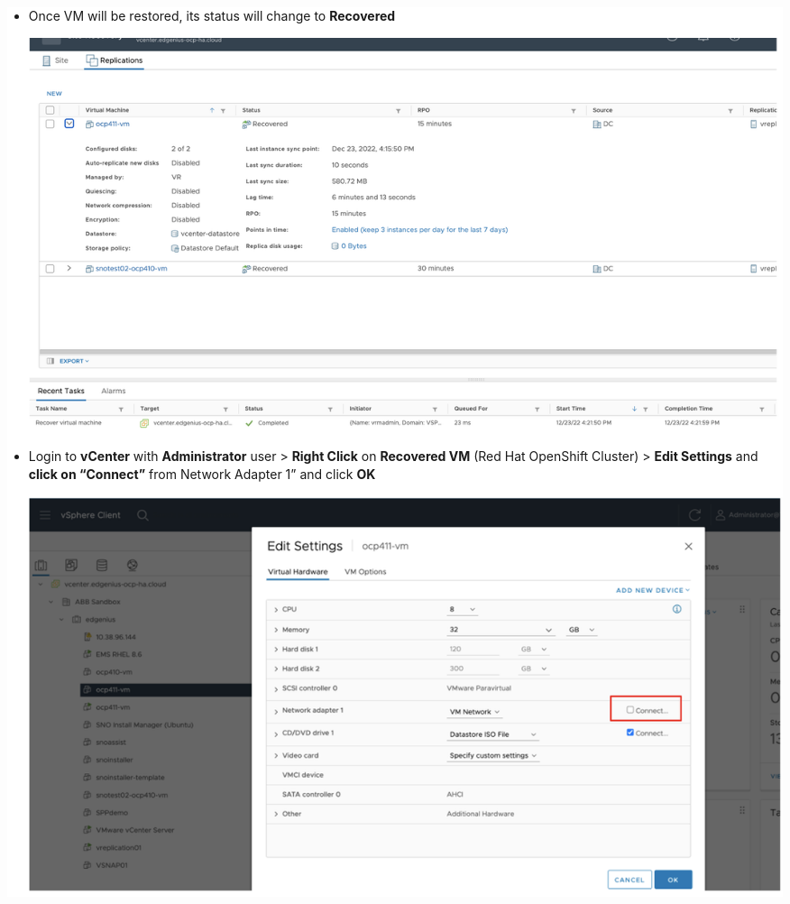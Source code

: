 -   Once VM will be restored, its status will change to **Recovered**  

    ![alt text](https://github.com/mdhamat/vmware-replication-container-backup/blob/a0caba23347c432eb34035681a01606255c7fc85/images/Figure38.png)

-   Login to **vCenter** with **Administrator** user > **Right Click** on **Recovered VM** (Red Hat OpenShift Cluster) > **Edit Settings** and **click on “Connect”** from Network Adapter 1” and click **OK**

    ![alt text](https://github.com/mdhamat/vmware-replication-container-backup/blob/a0caba23347c432eb34035681a01606255c7fc85/images/Figure39.png)
